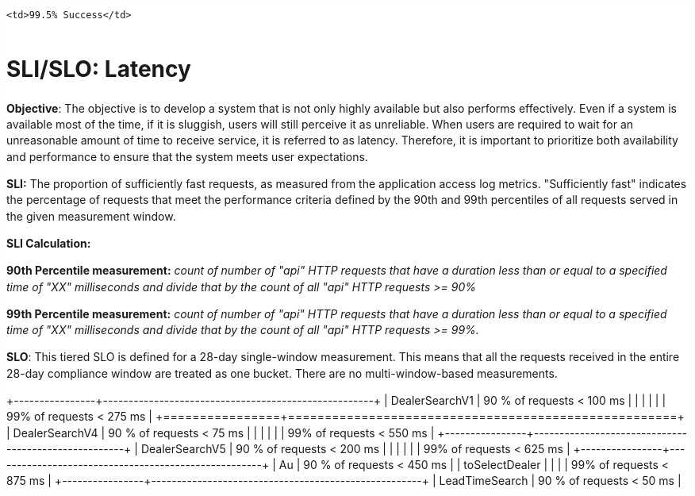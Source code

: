    <td>99.5% Success</td>
  </tr>
</table>

# **SLI/SLO: Latency**

**Objective**: The objective is to develop a system that is not only
highly available but also performs effectively. Even if a system is
available most of the time, if it is sluggish, users will still perceive
it as unreliable. When users are required to wait for an unreasonable
amount of time to receive service, it is referred to as latency.
Therefore, it is important to prioritize both availability and
performance to ensure that the system meets user expectations.

**SLI:** The proportion of sufficiently fast requests, as measured from
the application access log metrics. "Sufficiently fast" indicates the
percentage of requests that meet the performance criteria defined by the
90th and 99th percentiles of all requests served in the given
measurement window.

**SLI Calculation:**

**90th Percentile measurement:** *count of number of \"api\" HTTP
requests that have a duration less than or equal to a specified time of
\"XX\" milliseconds and divide that by the count of all \"api\" HTTP
requests \>= 90%*

**99th Percentile measurement:** *count of number of \"api\" HTTP
requests that have a duration less than or equal to a specified time of
\"XX\" milliseconds and divide that by the count of all \"api\" HTTP
requests \>= 99%.*

**SLO**: This tiered SLO is defined for a 28-day single-window
measurement. This means that all the requests received in the entire
28-day compliance window are treated as one bucket. There are no
multi-window-based measurements.


+----------------+-----------------------------------------------------+
| DealerSearchV1 | 90 % of requests \< 100 ms                          |
|                |                                                     |
|                | 99% of requests \< 275 ms                           |
+================+=====================================================+
| DealerSearchV4 | 90 % of requests \< 75 ms                           |
|                |                                                     |
|                | 99% of requests \< 550 ms                           |
+----------------+-----------------------------------------------------+
| DealerSearchV5 | 90 % of requests \< 200 ms                          |
|                |                                                     |
|                | 99% of requests \< 625 ms                           |
+----------------+-----------------------------------------------------+
| Au             | 90 % of requests \< 450 ms                          |
| toSelectDealer |                                                     |
|                | 99% of requests \< 875 ms                           |
+----------------+-----------------------------------------------------+
| LeadTimeSearch | 90 % of requests \< 50 ms                           |